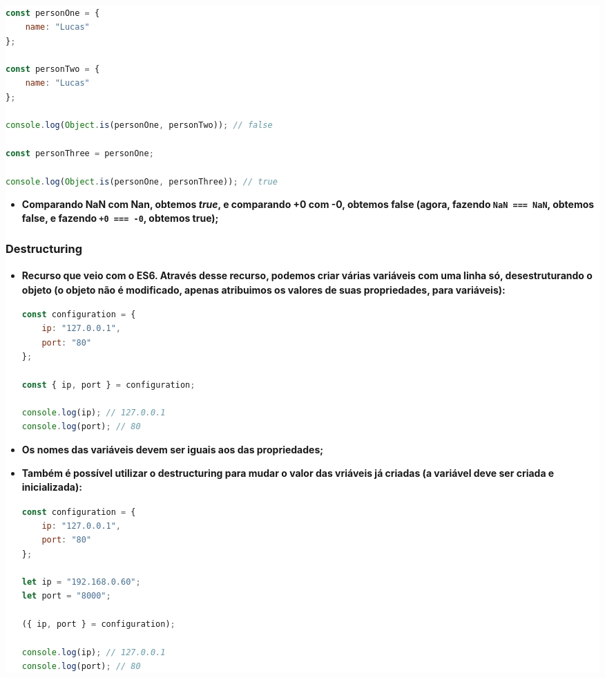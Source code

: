   ```javascript
  const personOne = {
      name: "Lucas"
  };
  
  const personTwo = {
      name: "Lucas"
  };
  
  console.log(Object.is(personOne, personTwo)); // false
              
  const personThree = personOne;
  
  console.log(Object.is(personOne, personThree)); // true
  ```

- **Comparando NaN com Nan, obtemos _true_, e comparando +0 com -0, obtemos false (agora, fazendo `NaN === NaN`, obtemos false, e fazendo `+0 === -0`, obtemos true);**

  

### Destructuring

- **Recurso que veio com o ES6. Através desse recurso, podemos criar várias variáveis com uma linha só, desestruturando o objeto (o objeto não é modificado, apenas atribuimos os valores de suas propriedades, para variáveis):**

  ```javascript
  const configuration = {
      ip: "127.0.0.1",
      port: "80"
  };
  
  const { ip, port } = configuration;
  
  console.log(ip); // 127.0.0.1
  console.log(port); // 80
  ```

- **Os nomes das variáveis devem ser iguais aos das propriedades;**

- **Também é possível utilizar o destructuring para mudar o valor das vriáveis já criadas (a variável deve ser criada e inicializada):**

  ```javascript
  const configuration = {
      ip: "127.0.0.1",
      port: "80"
  };
  
  let ip = "192.168.0.60";
  let port = "8000";
  
  ({ ip, port } = configuration);
  
  console.log(ip); // 127.0.0.1
  console.log(port); // 80
  ```
